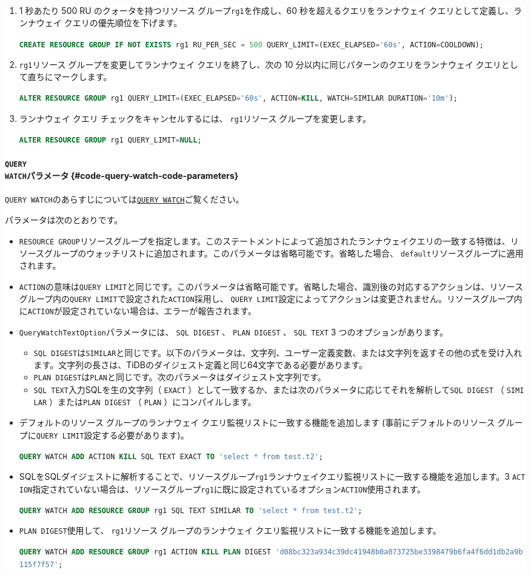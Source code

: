 1.  1 秒あたり 500 RU のクォータを持つリソース グループ`rg1`を作成し、60 秒を超えるクエリをランナウェイ クエリとして定義し、ランナウェイ クエリの優先順位を下げます。

    ```sql
    CREATE RESOURCE GROUP IF NOT EXISTS rg1 RU_PER_SEC = 500 QUERY_LIMIT=(EXEC_ELAPSED='60s', ACTION=COOLDOWN);
    ```

2.  `rg1`リソース グループを変更してランナウェイ クエリを終了し、次の 10 分以内に同じパターンのクエリをランナウェイ クエリとして直ちにマークします。

    ```sql
    ALTER RESOURCE GROUP rg1 QUERY_LIMIT=(EXEC_ELAPSED='60s', ACTION=KILL, WATCH=SIMILAR DURATION='10m');
    ```

3.  ランナウェイ クエリ チェックをキャンセルするには、 `rg1`リソース グループを変更します。

    ```sql
    ALTER RESOURCE GROUP rg1 QUERY_LIMIT=NULL;
    ```

#### <code>QUERY WATCH</code>パラメータ {#code-query-watch-code-parameters}

`QUERY WATCH`のあらすじについては[`QUERY WATCH`](/sql-statements/sql-statement-query-watch.md)ご覧ください。

パラメータは次のとおりです。

-   `RESOURCE GROUP`リソースグループを指定します。このステートメントによって追加されたランナウェイクエリの一致する特徴は、リソースグループのウォッチリストに追加されます。このパラメータは省略可能です。省略した場合、 `default`リソースグループに適用されます。

-   `ACTION`の意味は`QUERY LIMIT`と同じです。このパラメータは省略可能です。省略した場合、識別後の対応するアクションは、リソースグループ内の`QUERY LIMIT`で設定された`ACTION`採用し、 `QUERY LIMIT`設定によってアクションは変更されません。リソースグループ内に`ACTION`が設定されていない場合は、エラーが報告されます。

-   `QueryWatchTextOption`パラメータには、 `SQL DIGEST` 、 `PLAN DIGEST` 、 `SQL TEXT` 3 つのオプションがあります。
    -   `SQL DIGEST`は`SIMILAR`と同じです。以下のパラメータは、文字列、ユーザー定義変数、または文字列を返すその他の式を受け入れます。文字列の長さは、TiDBのダイジェスト定義と同じ64文字である必要があります。
    -   `PLAN DIGEST`は`PLAN`と同じです。次のパラメータはダイジェスト文字列です。
    -   `SQL TEXT`入力SQLを生の文字列（ `EXACT` ）として一致するか、または次のパラメータに応じてそれを解析して`SQL DIGEST` （ `SIMILAR` ）または`PLAN DIGEST` （ `PLAN` ）にコンパイルします。

-   デフォルトのリソース グループのランナウェイ クエリ監視リストに一致する機能を追加します (事前にデフォルトのリソース グループに`QUERY LIMIT`設定する必要があります)。

    ```sql
    QUERY WATCH ADD ACTION KILL SQL TEXT EXACT TO 'select * from test.t2';
    ```

-   SQLをSQLダイジェストに解析することで、リソースグループ`rg1`ランナウェイクエリ監視リストに一致する機能を追加します。3 `ACTION`指定されていない場合は、リソースグループ`rg1`に既に設定されているオプション`ACTION`使用されます。

    ```sql
    QUERY WATCH ADD RESOURCE GROUP rg1 SQL TEXT SIMILAR TO 'select * from test.t2';
    ```

-   `PLAN DIGEST`使用して、 `rg1`リソース グループのランナウェイ クエリ監視リストに一致する機能を追加します。

    ```sql
    QUERY WATCH ADD RESOURCE GROUP rg1 ACTION KILL PLAN DIGEST 'd08bc323a934c39dc41948b0a073725be3398479b6fa4f6dd1db2a9b115f7f57';
    ```

